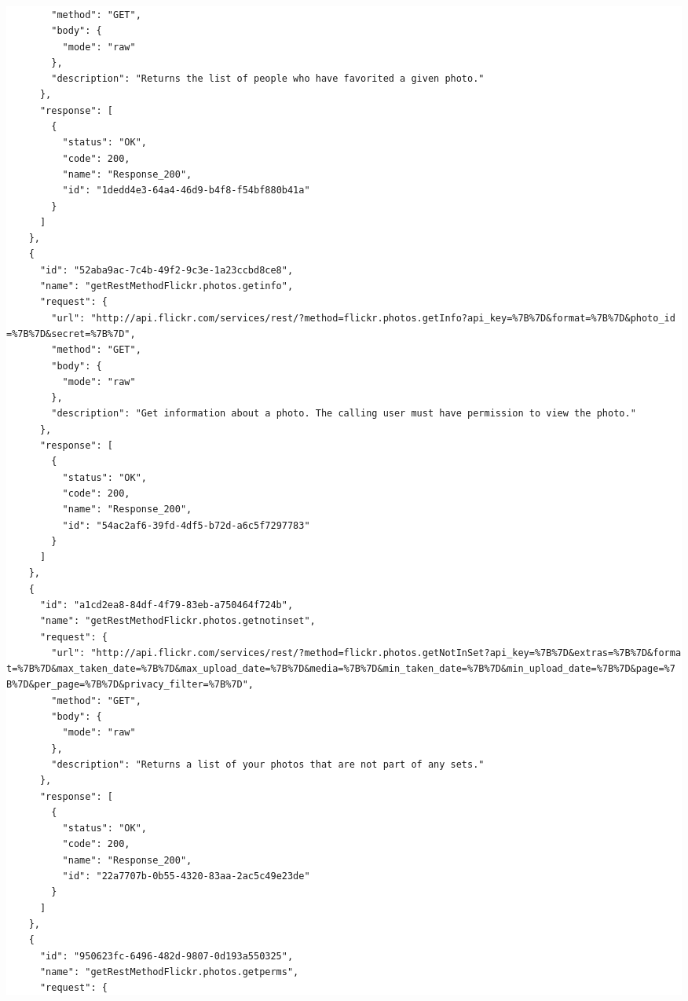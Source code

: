             "method": "GET",
            "body": {
              "mode": "raw"
            },
            "description": "Returns the list of people who have favorited a given photo."
          },
          "response": [
            {
              "status": "OK",
              "code": 200,
              "name": "Response_200",
              "id": "1dedd4e3-64a4-46d9-b4f8-f54bf880b41a"
            }
          ]
        },
        {
          "id": "52aba9ac-7c4b-49f2-9c3e-1a23ccbd8ce8",
          "name": "getRestMethodFlickr.photos.getinfo",
          "request": {
            "url": "http://api.flickr.com/services/rest/?method=flickr.photos.getInfo?api_key=%7B%7D&format=%7B%7D&photo_id=%7B%7D&secret=%7B%7D",
            "method": "GET",
            "body": {
              "mode": "raw"
            },
            "description": "Get information about a photo. The calling user must have permission to view the photo."
          },
          "response": [
            {
              "status": "OK",
              "code": 200,
              "name": "Response_200",
              "id": "54ac2af6-39fd-4df5-b72d-a6c5f7297783"
            }
          ]
        },
        {
          "id": "a1cd2ea8-84df-4f79-83eb-a750464f724b",
          "name": "getRestMethodFlickr.photos.getnotinset",
          "request": {
            "url": "http://api.flickr.com/services/rest/?method=flickr.photos.getNotInSet?api_key=%7B%7D&extras=%7B%7D&format=%7B%7D&max_taken_date=%7B%7D&max_upload_date=%7B%7D&media=%7B%7D&min_taken_date=%7B%7D&min_upload_date=%7B%7D&page=%7B%7D&per_page=%7B%7D&privacy_filter=%7B%7D",
            "method": "GET",
            "body": {
              "mode": "raw"
            },
            "description": "Returns a list of your photos that are not part of any sets."
          },
          "response": [
            {
              "status": "OK",
              "code": 200,
              "name": "Response_200",
              "id": "22a7707b-0b55-4320-83aa-2ac5c49e23de"
            }
          ]
        },
        {
          "id": "950623fc-6496-482d-9807-0d193a550325",
          "name": "getRestMethodFlickr.photos.getperms",
          "request": {